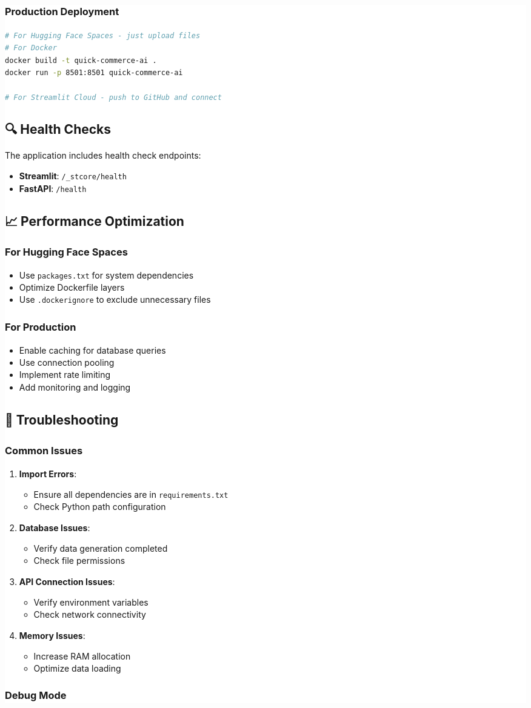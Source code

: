 ### Production Deployment

```bash
# For Hugging Face Spaces - just upload files
# For Docker
docker build -t quick-commerce-ai .
docker run -p 8501:8501 quick-commerce-ai

# For Streamlit Cloud - push to GitHub and connect
```

## 🔍 Health Checks

The application includes health check endpoints:

- **Streamlit**: `/_stcore/health`
- **FastAPI**: `/health`

## 📈 Performance Optimization

### For Hugging Face Spaces
- Use `packages.txt` for system dependencies
- Optimize Dockerfile layers
- Use `.dockerignore` to exclude unnecessary files

### For Production
- Enable caching for database queries
- Use connection pooling
- Implement rate limiting
- Add monitoring and logging

## 🐛 Troubleshooting

### Common Issues

1. **Import Errors**:
   - Ensure all dependencies are in `requirements.txt`
   - Check Python path configuration

2. **Database Issues**:
   - Verify data generation completed
   - Check file permissions

3. **API Connection Issues**:
   - Verify environment variables
   - Check network connectivity

4. **Memory Issues**:
   - Increase RAM allocation
   - Optimize data loading

### Debug Mode
